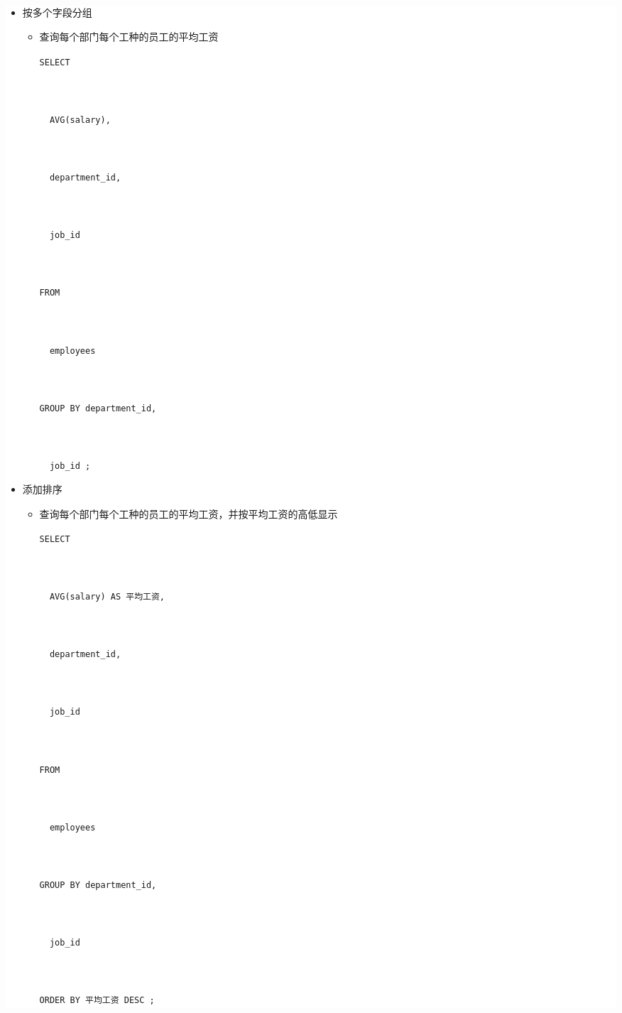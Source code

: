   - 按多个字段分组

    - 查询每个部门每个工种的员工的平均工资

      ```
      SELECT 
      
      
      
        AVG(salary),
      
      
      
        department_id,
      
      
      
        job_id 
      
      
      
      FROM
      
      
      
        employees 
      
      
      
      GROUP BY department_id,
      
      
      
        job_id ;
      ```

  - 添加排序

    - 查询每个部门每个工种的员工的平均工资，并按平均工资的高低显示

      ```
      SELECT 
      
      
      
        AVG(salary) AS 平均工资,
      
      
      
        department_id,
      
      
      
        job_id 
      
      
      
      FROM
      
      
      
        employees 
      
      
      
      GROUP BY department_id,
      
      
      
        job_id 
      
      
      
      ORDER BY 平均工资 DESC ;
      ```
